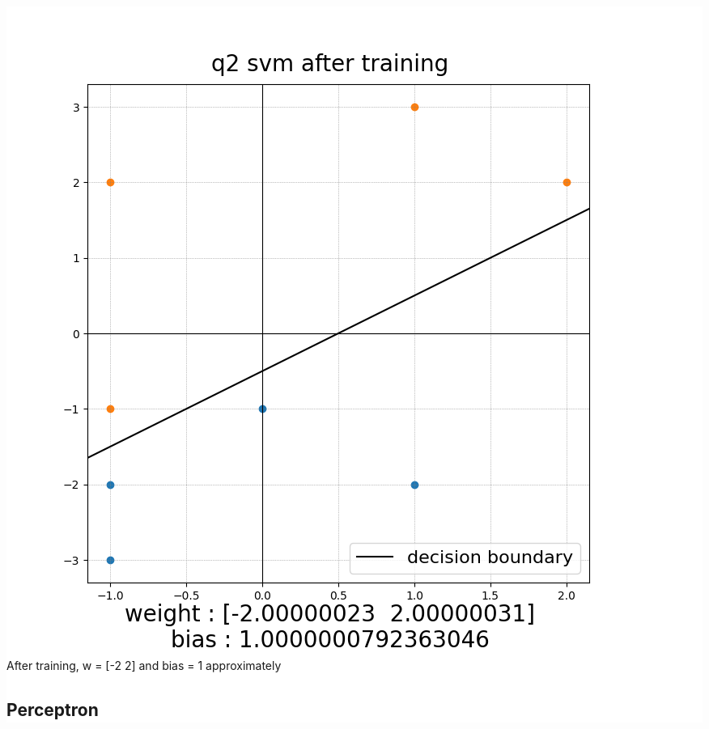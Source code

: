 ![q2_svm_after_training.p](output_images/q2_svm_after_training.png)  
After training, w = [-2 2] and bias = 1 approximately

## Perceptron
